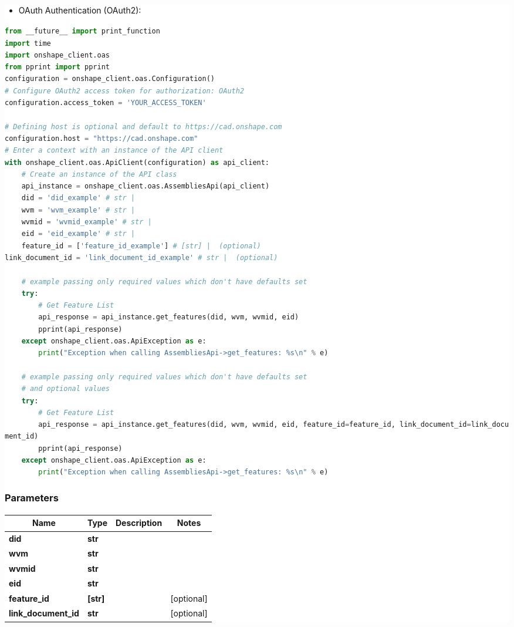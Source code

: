 * OAuth Authentication (OAuth2):
```python
from __future__ import print_function
import time
import onshape_client.oas
from pprint import pprint
configuration = onshape_client.oas.Configuration()
# Configure OAuth2 access token for authorization: OAuth2
configuration.access_token = 'YOUR_ACCESS_TOKEN'

# Defining host is optional and default to https://cad.onshape.com
configuration.host = "https://cad.onshape.com"
# Enter a context with an instance of the API client
with onshape_client.oas.ApiClient(configuration) as api_client:
    # Create an instance of the API class
    api_instance = onshape_client.oas.AssembliesApi(api_client)
    did = 'did_example' # str | 
    wvm = 'wvm_example' # str | 
    wvmid = 'wvmid_example' # str | 
    eid = 'eid_example' # str | 
    feature_id = ['feature_id_example'] # [str] |  (optional)
link_document_id = 'link_document_id_example' # str |  (optional)

    # example passing only required values which don't have defaults set
    try:
        # Get Feature List
        api_response = api_instance.get_features(did, wvm, wvmid, eid)
        pprint(api_response)
    except onshape_client.oas.ApiException as e:
        print("Exception when calling AssembliesApi->get_features: %s\n" % e)

    # example passing only required values which don't have defaults set
    # and optional values
    try:
        # Get Feature List
        api_response = api_instance.get_features(did, wvm, wvmid, eid, feature_id=feature_id, link_document_id=link_document_id)
        pprint(api_response)
    except onshape_client.oas.ApiException as e:
        print("Exception when calling AssembliesApi->get_features: %s\n" % e)
```

### Parameters

Name | Type | Description  | Notes
------------- | ------------- | ------------- | -------------
 **did** | **str**|  |
 **wvm** | **str**|  |
 **wvmid** | **str**|  |
 **eid** | **str**|  |
 **feature_id** | **[str]**|  | [optional]
 **link_document_id** | **str**|  | [optional]
